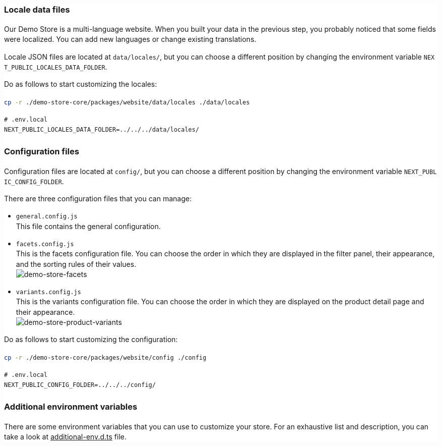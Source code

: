 ### Locale data files

Our Demo Store is a multi-language website. When you built your data in the previous step, you probably noticed that some fields were localized. You can add new languages or change existing translations.

Locale JSON files are located at `data/locales/`, but you can choose a different position by changing the environment variable `NEXT_PUBLIC_LOCALES_DATA_FOLDER`.

Do as follows to start customizing the locales:

```sh
cp -r ./demo-store-core/packages/website/data/locales ./data/locales
```

```properties
# .env.local
NEXT_PUBLIC_LOCALES_DATA_FOLDER=../../../data/locales/
```

### Configuration files

Configuration files are located at `config/`, but you can choose a different position by changing the environment variable `NEXT_PUBLIC_CONFIG_FOLDER`.

There are three configuration files that you can manage:

- `general.config.js`  
  This file contains the general configuration.

- `facets.config.js`  
  This is the facets configuration file. You can choose the order in which they are displayed in the filter panel, their appearance, and the sorting rules of their values.  
  <img width="400" alt="demo-store-facets" src="https://user-images.githubusercontent.com/1681269/184152000-2163e484-d4bd-441a-b3cb-20c3b03b875a.png">

- `variants.config.js`  
  This is the variants configuration file. You can choose the order in which they are displayed on the product detail page and their appearance.  
  <img width="180" alt="demo-store-product-variants" src="https://user-images.githubusercontent.com/1681269/184152670-bdd5ea2b-d30f-42e8-b5a7-6c541396cd90.png">

Do as follows to start customizing the configuration:

```sh
cp -r ./demo-store-core/packages/website/config ./config
```

```properties
# .env.local
NEXT_PUBLIC_CONFIG_FOLDER=../../../config/
```

### Additional environment variables

There are some environment variables that you can use to customize your store. For an exhaustive list and description, you can take a look at [additional-env.d.ts](https://github.com/commercelayer/demo-store-core/blob/master/packages/website/additional-env.d.ts) file.
